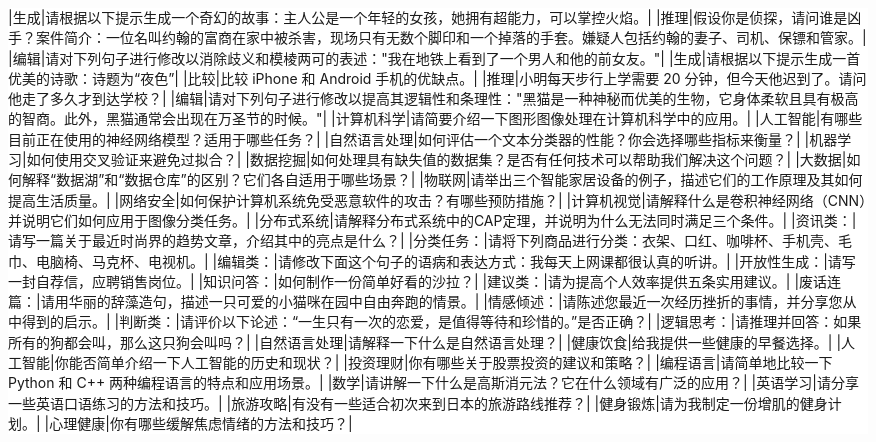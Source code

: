 |生成|请根据以下提示生成一个奇幻的故事：主人公是一个年轻的女孩，她拥有超能力，可以掌控火焰。|
|推理|假设你是侦探，请问谁是凶手？案件简介：一位名叫约翰的富商在家中被杀害，现场只有无数个脚印和一个掉落的手套。嫌疑人包括约翰的妻子、司机、保镖和管家。|
|编辑|请对下列句子进行修改以消除歧义和模棱两可的表述："我在地铁上看到了一个男人和他的前女友。"|
|生成|请根据以下提示生成一首优美的诗歌：诗题为“夜色”|
|比较|比较 iPhone 和 Android 手机的优缺点。|
|推理|小明每天步行上学需要 20 分钟，但今天他迟到了。请问他走了多久才到达学校？|
|编辑|请对下列句子进行修改以提高其逻辑性和条理性："黑猫是一种神秘而优美的生物，它身体柔软且具有极高的智商。此外，黑猫通常会出现在万圣节的时候。"|
|计算机科学|请简要介绍一下图形图像处理在计算机科学中的应用。|
|人工智能|有哪些目前正在使用的神经网络模型？适用于哪些任务？|
|自然语言处理|如何评估一个文本分类器的性能？你会选择哪些指标来衡量？|
|机器学习|如何使用交叉验证来避免过拟合？|
|数据挖掘|如何处理具有缺失值的数据集？是否有任何技术可以帮助我们解决这个问题？|
|大数据|如何解释“数据湖”和“数据仓库”的区别？它们各自适用于哪些场景？|
|物联网|请举出三个智能家居设备的例子，描述它们的工作原理及其如何提高生活质量。|
|网络安全|如何保护计算机系统免受恶意软件的攻击？有哪些预防措施？|
|计算机视觉|请解释什么是卷积神经网络（CNN）并说明它们如何应用于图像分类任务。|
|分布式系统|请解释分布式系统中的CAP定理，并说明为什么无法同时满足三个条件。|
|资讯类：|请写一篇关于最近时尚界的趋势文章，介绍其中的亮点是什么？|
|分类任务：|请将下列商品进行分类：衣架、口红、咖啡杯、手机壳、毛巾、电脑椅、马克杯、电视机。|
|编辑类：|请修改下面这个句子的语病和表达方式：我每天上网课都很认真的听讲。|
|开放性生成：|请写一封自荐信，应聘销售岗位。|
|知识问答：|如何制作一份简单好看的沙拉？|
|建议类：|请为提高个人效率提供五条实用建议。|
|废话连篇：|请用华丽的辞藻造句，描述一只可爱的小猫咪在园中自由奔跑的情景。|
|情感倾述：|请陈述您最近一次经历挫折的事情，并分享您从中得到的启示。|
|判断类：|请评价以下论述：“一生只有一次的恋爱，是值得等待和珍惜的。”是否正确？|
|逻辑思考：|请推理并回答：如果所有的狗都会叫，那么这只狗会叫吗？|
|自然语言处理|请解释一下什么是自然语言处理？|
|健康饮食|给我提供一些健康的早餐选择。|
|人工智能|你能否简单介绍一下人工智能的历史和现状？|
|投资理财|你有哪些关于股票投资的建议和策略？|
|编程语言|请简单地比较一下 Python 和 C++ 两种编程语言的特点和应用场景。|
|数学|请讲解一下什么是高斯消元法？它在什么领域有广泛的应用？|
|英语学习|请分享一些英语口语练习的方法和技巧。|
|旅游攻略|有没有一些适合初次来到日本的旅游路线推荐？|
|健身锻炼|请为我制定一份增肌的健身计划。|
|心理健康|你有哪些缓解焦虑情绪的方法和技巧？|